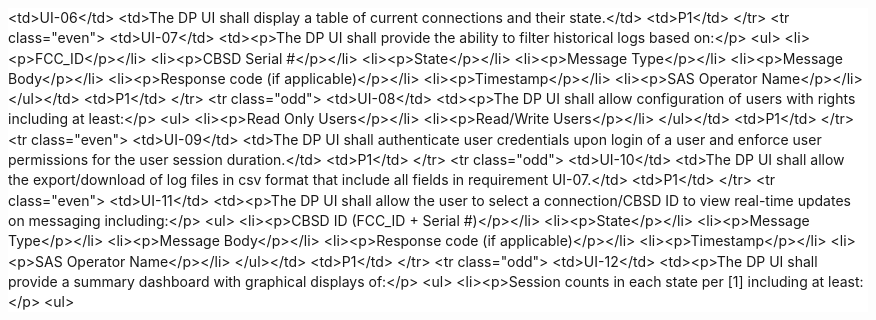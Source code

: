 &lt;td&gt;UI-06&lt;/td&gt;
&lt;td&gt;The DP UI shall display a table of current connections and their state.&lt;/td&gt;
&lt;td&gt;P1&lt;/td&gt;
&lt;/tr&gt;
&lt;tr class="even"&gt;
&lt;td&gt;UI-07&lt;/td&gt;
&lt;td&gt;&lt;p&gt;The DP UI shall provide the ability to filter historical logs based on:&lt;/p&gt;
&lt;ul&gt;
&lt;li&gt;&lt;p&gt;FCC_ID&lt;/p&gt;&lt;/li&gt;
&lt;li&gt;&lt;p&gt;CBSD Serial #&lt;/p&gt;&lt;/li&gt;
&lt;li&gt;&lt;p&gt;State&lt;/p&gt;&lt;/li&gt;
&lt;li&gt;&lt;p&gt;Message Type&lt;/p&gt;&lt;/li&gt;
&lt;li&gt;&lt;p&gt;Message Body&lt;/p&gt;&lt;/li&gt;
&lt;li&gt;&lt;p&gt;Response code (if applicable)&lt;/p&gt;&lt;/li&gt;
&lt;li&gt;&lt;p&gt;Timestamp&lt;/p&gt;&lt;/li&gt;
&lt;li&gt;&lt;p&gt;SAS Operator Name&lt;/p&gt;&lt;/li&gt;
&lt;/ul&gt;&lt;/td&gt;
&lt;td&gt;P1&lt;/td&gt;
&lt;/tr&gt;
&lt;tr class="odd"&gt;
&lt;td&gt;UI-08&lt;/td&gt;
&lt;td&gt;&lt;p&gt;The DP UI shall allow configuration of users with rights including at least:&lt;/p&gt;
&lt;ul&gt;
&lt;li&gt;&lt;p&gt;Read Only Users&lt;/p&gt;&lt;/li&gt;
&lt;li&gt;&lt;p&gt;Read/Write Users&lt;/p&gt;&lt;/li&gt;
&lt;/ul&gt;&lt;/td&gt;
&lt;td&gt;P1&lt;/td&gt;
&lt;/tr&gt;
&lt;tr class="even"&gt;
&lt;td&gt;UI-09&lt;/td&gt;
&lt;td&gt;The DP UI shall authenticate user credentials upon login of a user and enforce user permissions for the user session duration.&lt;/td&gt;
&lt;td&gt;P1&lt;/td&gt;
&lt;/tr&gt;
&lt;tr class="odd"&gt;
&lt;td&gt;UI-10&lt;/td&gt;
&lt;td&gt;The DP UI shall allow the export/download of log files in csv format that include all fields in requirement UI-07.&lt;/td&gt;
&lt;td&gt;P1&lt;/td&gt;
&lt;/tr&gt;
&lt;tr class="even"&gt;
&lt;td&gt;UI-11&lt;/td&gt;
&lt;td&gt;&lt;p&gt;The DP UI shall allow the user to select a connection/CBSD ID to view real-time updates on messaging including:&lt;/p&gt;
&lt;ul&gt;
&lt;li&gt;&lt;p&gt;CBSD ID (FCC_ID + Serial #)&lt;/p&gt;&lt;/li&gt;
&lt;li&gt;&lt;p&gt;State&lt;/p&gt;&lt;/li&gt;
&lt;li&gt;&lt;p&gt;Message Type&lt;/p&gt;&lt;/li&gt;
&lt;li&gt;&lt;p&gt;Message Body&lt;/p&gt;&lt;/li&gt;
&lt;li&gt;&lt;p&gt;Response code (if applicable)&lt;/p&gt;&lt;/li&gt;
&lt;li&gt;&lt;p&gt;Timestamp&lt;/p&gt;&lt;/li&gt;
&lt;li&gt;&lt;p&gt;SAS Operator Name&lt;/p&gt;&lt;/li&gt;
&lt;/ul&gt;&lt;/td&gt;
&lt;td&gt;P1&lt;/td&gt;
&lt;/tr&gt;
&lt;tr class="odd"&gt;
&lt;td&gt;UI-12&lt;/td&gt;
&lt;td&gt;&lt;p&gt;The DP UI shall provide a summary dashboard with graphical displays of:&lt;/p&gt;
&lt;ul&gt;
&lt;li&gt;&lt;p&gt;Session counts in each state per [1] including at least:&lt;/p&gt;
&lt;ul&gt;
